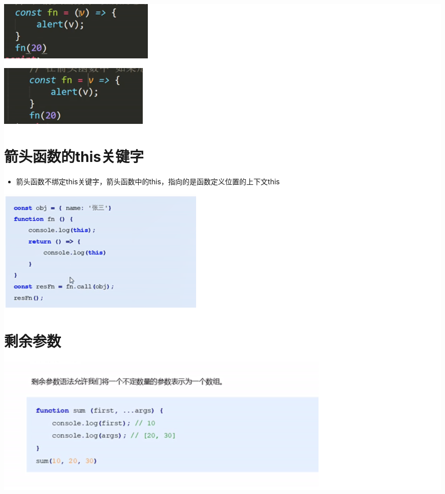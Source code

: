 ![1567486964995](JavaScript面向对象es6.assets/1567486964995.png)

![1567486980945](JavaScript面向对象es6.assets/1567486980945.png)

# 箭头函数的this关键字

+ 箭头函数不绑定this关键字，箭头函数中的this，指向的是函数定义位置的上下文this

![1567487224204](JavaScript面向对象es6.assets/1567487224204.png)

# 剩余参数

![1567487990033](JavaScript面向对象es6.assets/1567487990033.png)
